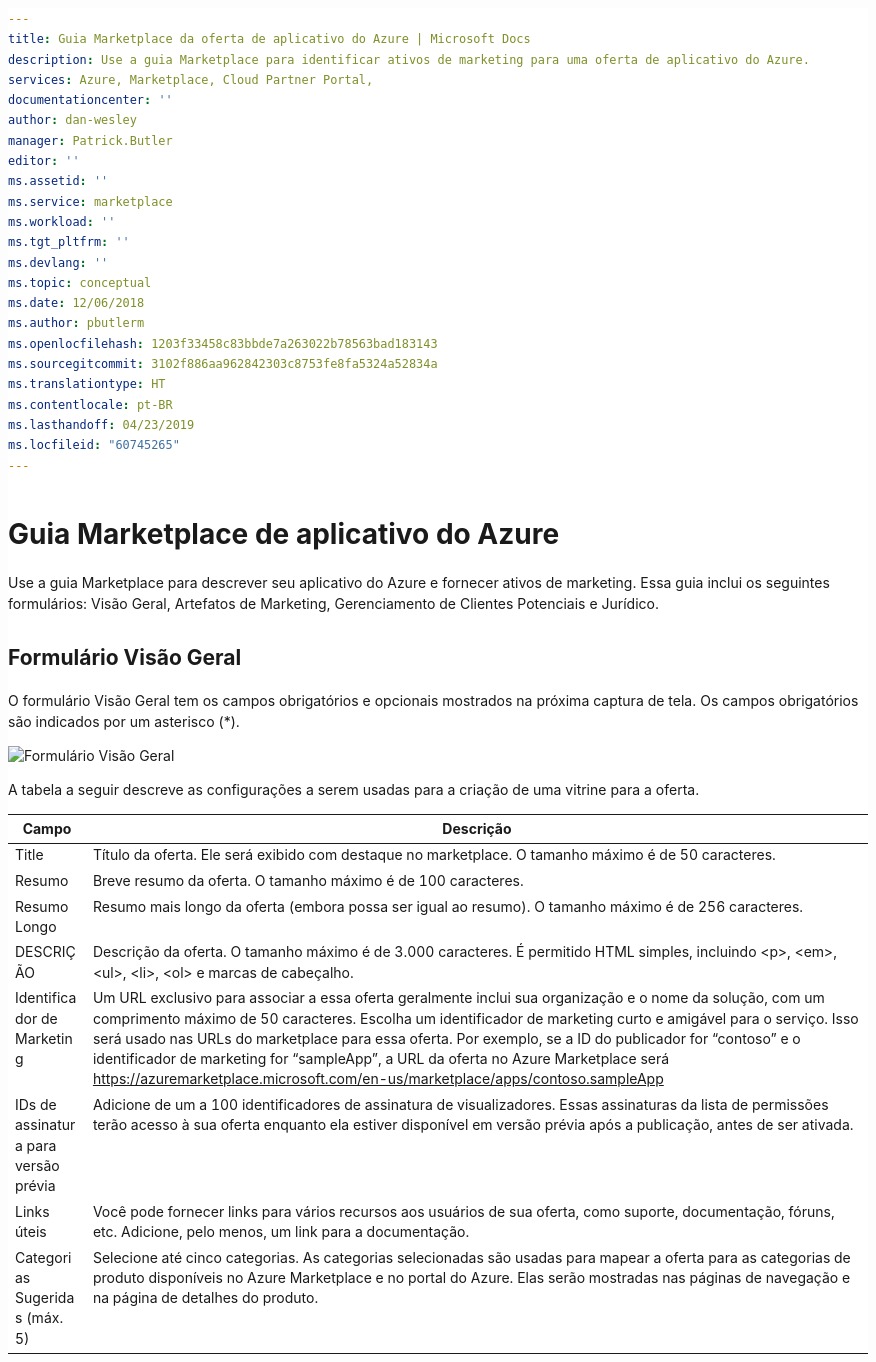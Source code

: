 ```yaml
---
title: Guia Marketplace da oferta de aplicativo do Azure | Microsoft Docs
description: Use a guia Marketplace para identificar ativos de marketing para uma oferta de aplicativo do Azure.
services: Azure, Marketplace, Cloud Partner Portal,
documentationcenter: ''
author: dan-wesley
manager: Patrick.Butler
editor: ''
ms.assetid: ''
ms.service: marketplace
ms.workload: ''
ms.tgt_pltfrm: ''
ms.devlang: ''
ms.topic: conceptual
ms.date: 12/06/2018
ms.author: pbutlerm
ms.openlocfilehash: 1203f33458c83bbde7a263022b78563bad183143
ms.sourcegitcommit: 3102f886aa962842303c8753fe8fa5324a52834a
ms.translationtype: HT
ms.contentlocale: pt-BR
ms.lasthandoff: 04/23/2019
ms.locfileid: "60745265"
---
```

# <a name="azure-application-marketplace-tab"></a>Guia Marketplace de aplicativo do Azure

Use a guia Marketplace para descrever seu aplicativo do Azure e fornecer ativos de marketing. Essa guia inclui os seguintes formulários: Visão Geral, Artefatos de Marketing, Gerenciamento de Clientes Potenciais e Jurídico.

## <a name="overview-form"></a>Formulário Visão Geral

O formulário Visão Geral tem os campos obrigatórios e opcionais mostrados na próxima captura de tela. Os campos obrigatórios são indicados por um asterisco (*).

![Formulário Visão Geral](./media/azureapp-marketplace-overview.png)

A tabela a seguir descreve as configurações a serem usadas para a criação de uma vitrine para a oferta.

|    **Campo**       |  **Descrição**  |
|  ---------------   |  ---------------  |
|        Title            |        Título da oferta. Ele será exibido com destaque no marketplace. O tamanho máximo é de 50 caracteres.           |
|         Resumo           |        Breve resumo da oferta. O tamanho máximo é de 100 caracteres.           |
|         Resumo Longo           |        Resumo mais longo da oferta (embora possa ser igual ao resumo). O tamanho máximo é de 256 caracteres.           |
|       DESCRIÇÃO            |         Descrição da oferta. O tamanho máximo é de 3.000 caracteres. É permitido HTML simples, incluindo &lt;p&gt;, &lt;em&gt;, &lt;ul&gt;, &lt;li&gt;, &lt;ol&gt; e marcas de cabeçalho.           |
|        Identificador de Marketing            |         Um URL exclusivo para associar a essa oferta geralmente inclui sua organização e o nome da solução, com um comprimento máximo de 50 caracteres. Escolha um identificador de marketing curto e amigável para o serviço. Isso será usado nas URLs do marketplace para essa oferta. Por exemplo, se a ID do publicador for “contoso” e o identificador de marketing for “sampleApp”, a URL da oferta no Azure Marketplace será https://azuremarketplace.microsoft.com/en-us/marketplace/apps/contoso.sampleApp          |
|        IDs de assinatura para versão prévia            |         Adicione de um a 100 identificadores de assinatura de visualizadores. Essas assinaturas da lista de permissões terão acesso à sua oferta enquanto ela estiver disponível em versão prévia após a publicação, antes de ser ativada.          |
|         Links úteis           |        Você pode fornecer links para vários recursos aos usuários de sua oferta, como suporte, documentação, fóruns, etc. Adicione, pelo menos, um link para a documentação.            |
|         Categorias Sugeridas (máx. 5)           |         Selecione até cinco categorias. As categorias selecionadas são usadas para mapear a oferta para as categorias de produto disponíveis no Azure Marketplace e no portal do Azure. Elas serão mostradas nas páginas de navegação e na página de detalhes do produto.          |
